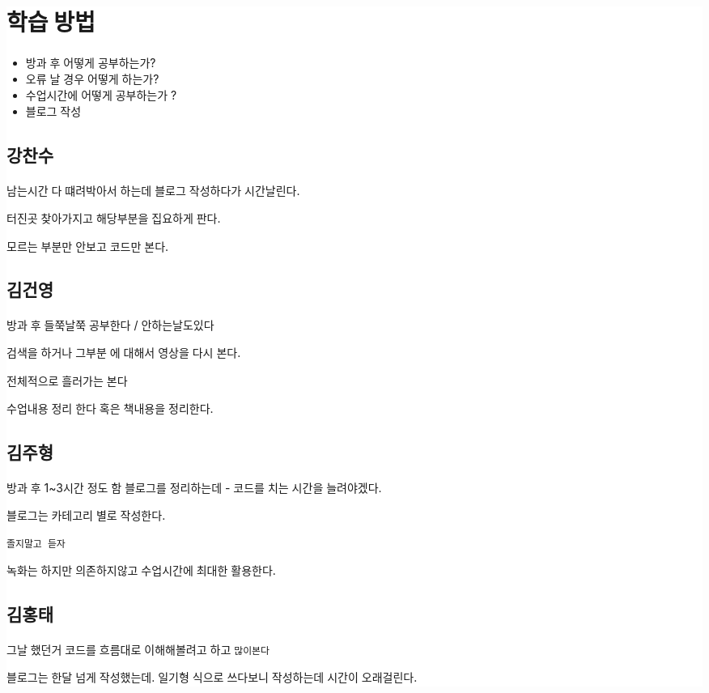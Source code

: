 # 학습 방법



- 방과 후 어떻게 공부하는가?
- 오류 날 경우 어떻게 하는가?
- 수업시간에 어떻게 공부하는가 ?
- 블로그 작성 



## 강찬수

남는시간 다 떄려박아서 하는데 블로그 작성하다가 시간날린다. 

터진곳 찾아가지고 해당부분을 집요하게 판다. 

모르는 부분만 안보고 코드만 본다. 





## 김건영



방과 후 들쭉날쭉 공부한다 / 안하는날도있다

검색을 하거나 그부분 에 대해서 영상을 다시 본다.

전체적으로 흘러가는 본다

수업내용 정리 한다 혹은 책내용을 정리한다. 





## 김주형



방과 후 1~3시간 정도 함 블로그를 정리하는데 - 코드를 치는 시간을 늘려야겠다.

블로그는 카테고리 별로 작성한다.



`졸지말고 듣자 `

녹화는 하지만 의존하지않고 수업시간에 최대한 활용한다.





## 김홍태



그날 했던거 코드를 흐름대로 이해해볼려고 하고 `많이본다 `

블로그는 한달 넘게 작성했는데. 일기형 식으로 쓰다보니 작성하는데 시간이 오래걸린다.
